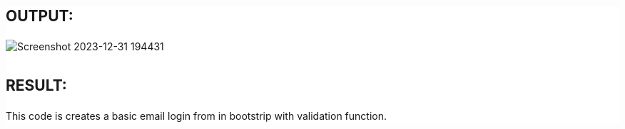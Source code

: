 <script src="https://code.jquery.com/jquery-3.5.1.slim.min.js"></script>
<script src="https://cdn.jsdelivr.net/npm/bootstrap@4.5.2/dist/js/bootstrap.bundle.min.js"></script>
<script>
  // Example validation using Bootstrap's built-in form validation
  (function () {
    'use strict'

    var forms = document.querySelectorAll('.needs-validation')

    Array.prototype.slice.call(forms)
      .forEach(function (form) {
        form.addEventListener('submit', function (event) {
          if (!form.checkValidity()) {
            event.preventDefault()
            event.stopPropagation()
          }

          form.classList.add('was-validated')
        }, false)
      })
  })()
</script>

</body>
</html>

## OUTPUT:
![Screenshot 2023-12-31 194431](https://github.com/salinianbzhgan/ODD2023-WT-Ex-10-BOOTSTRAP/assets/145742862/b9591ea1-6e2e-41e4-acc4-679166559f03)

## RESULT:
 This code is creates a basic email login from in bootstrip with validation function.



